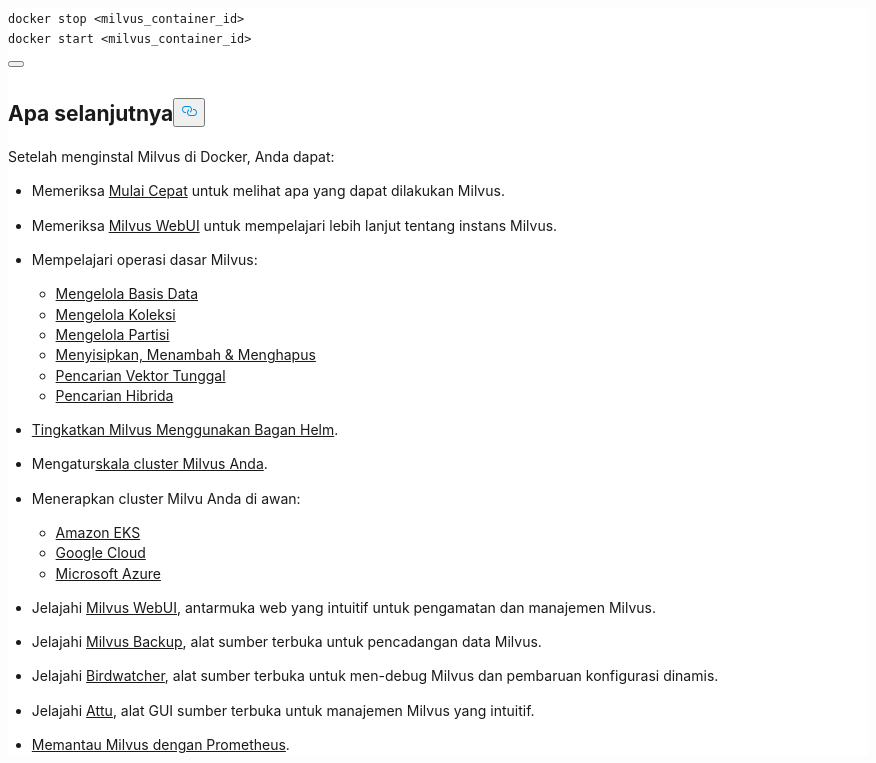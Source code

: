 <pre><code translate="no" class="language-shell">docker stop &lt;milvus_container_id&gt;
docker start &lt;milvus_container_id&gt;
<button class="copy-code-btn"></button></code></pre></li>
</ol>
<h2 id="Whats-next" class="common-anchor-header">Apa selanjutnya<button data-href="#Whats-next" class="anchor-icon" translate="no">
      <svg translate="no"
        aria-hidden="true"
        focusable="false"
        height="20"
        version="1.1"
        viewBox="0 0 16 16"
        width="16"
      >
        <path
          fill="#0092E4"
          fill-rule="evenodd"
          d="M4 9h1v1H4c-1.5 0-3-1.69-3-3.5S2.55 3 4 3h4c1.45 0 3 1.69 3 3.5 0 1.41-.91 2.72-2 3.25V8.59c.58-.45 1-1.27 1-2.09C10 5.22 8.98 4 8 4H4c-.98 0-2 1.22-2 2.5S3 9 4 9zm9-3h-1v1h1c1 0 2 1.22 2 2.5S13.98 12 13 12H9c-.98 0-2-1.22-2-2.5 0-.83.42-1.64 1-2.09V6.25c-1.09.53-2 1.84-2 3.25C6 11.31 7.55 13 9 13h4c1.45 0 3-1.69 3-3.5S14.5 6 13 6z"
        ></path>
      </svg>
    </button></h2><p>Setelah menginstal Milvus di Docker, Anda dapat:</p>
<ul>
<li><p>Memeriksa <a href="/docs/id/quickstart.md">Mulai Cepat</a> untuk melihat apa yang dapat dilakukan Milvus.</p></li>
<li><p>Memeriksa <a href="/docs/id/milvus-webui.md">Milvus WebUI</a> untuk mempelajari lebih lanjut tentang instans Milvus.</p></li>
<li><p>Mempelajari operasi dasar Milvus:</p>
<ul>
<li><a href="/docs/id/manage_databases.md">Mengelola Basis Data</a></li>
<li><a href="/docs/id/manage-collections.md">Mengelola Koleksi</a></li>
<li><a href="/docs/id/manage-partitions.md">Mengelola Partisi</a></li>
<li><a href="/docs/id/insert-update-delete.md">Menyisipkan, Menambah &amp; Menghapus</a></li>
<li><a href="/docs/id/single-vector-search.md">Pencarian Vektor Tunggal</a></li>
<li><a href="/docs/id/multi-vector-search.md">Pencarian Hibrida</a></li>
</ul></li>
<li><p><a href="/docs/id/upgrade_milvus_cluster-helm.md">Tingkatkan Milvus Menggunakan Bagan Helm</a>.</p></li>
<li><p>Mengatur<a href="/docs/id/scaleout.md">skala cluster Milvus Anda</a>.</p></li>
<li><p>Menerapkan cluster Milvu Anda di awan:</p>
<ul>
<li><a href="/docs/id/eks.md">Amazon EKS</a></li>
<li><a href="/docs/id/gcp.md">Google Cloud</a></li>
<li><a href="/docs/id/azure.md">Microsoft Azure</a></li>
</ul></li>
<li><p>Jelajahi <a href="/docs/id/milvus-webui.md">Milvus WebUI</a>, antarmuka web yang intuitif untuk pengamatan dan manajemen Milvus.</p></li>
<li><p>Jelajahi <a href="/docs/id/milvus_backup_overview.md">Milvus Backup</a>, alat sumber terbuka untuk pencadangan data Milvus.</p></li>
<li><p>Jelajahi <a href="/docs/id/birdwatcher_overview.md">Birdwatcher</a>, alat sumber terbuka untuk men-debug Milvus dan pembaruan konfigurasi dinamis.</p></li>
<li><p>Jelajahi <a href="https://milvus.io/docs/attu.md">Attu</a>, alat GUI sumber terbuka untuk manajemen Milvus yang intuitif.</p></li>
<li><p><a href="/docs/id/monitor.md">Memantau Milvus dengan Prometheus</a>.</p></li>
</ul>
